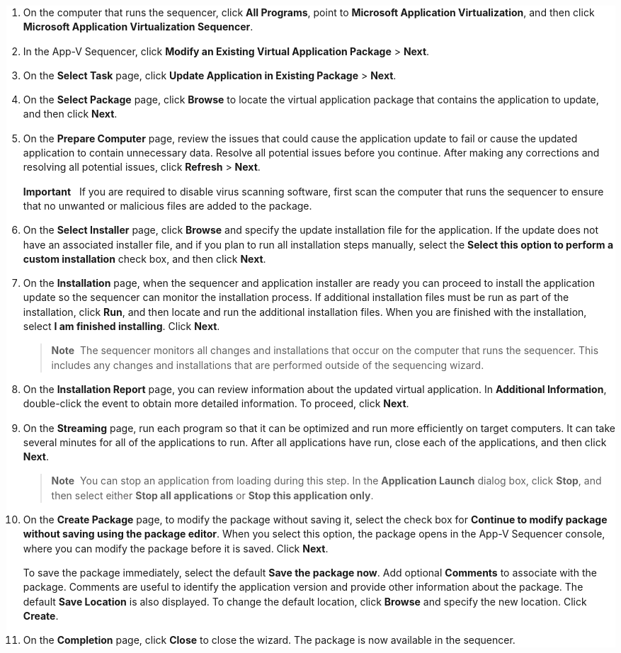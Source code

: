 1.  On the computer that runs the sequencer, click **All Programs**, point to **Microsoft Application Virtualization**, and then click **Microsoft Application Virtualization Sequencer**.

2.  In the App-V Sequencer, click **Modify an Existing Virtual Application Package** &gt; **Next**.

3.  On the **Select Task** page, click **Update Application in Existing Package** &gt; **Next**.

4.  On the **Select Package** page, click **Browse** to locate the virtual application package that contains the application to update, and then click **Next**.

5.  On the **Prepare Computer** page, review the issues that could cause the application update to fail or cause the updated application to contain unnecessary data. Resolve all potential issues before you continue. After making any corrections and resolving all potential issues, click **Refresh** &gt; **Next**.

    **Important**  
    If you are required to disable virus scanning software, first scan the computer that runs the sequencer to ensure that no unwanted or malicious files are added to the package.

6.  On the **Select Installer** page, click **Browse** and specify the update installation file for the application. If the update does not have an associated installer file, and if you plan to run all installation steps manually, select the **Select this option to perform a custom installation** check box, and then click **Next**.

7.  On the **Installation** page, when the sequencer and application installer are ready you can proceed to install the application update so the sequencer can monitor the installation process. If additional installation files must be run as part of the installation, click **Run**, and then locate and run the additional installation files. When you are finished with the installation, select **I am finished installing**. Click **Next**.

    >**Note**&nbsp;&nbsp;The sequencer monitors all changes and installations that occur on the computer that runs the sequencer. This includes any changes and installations that are performed outside of the sequencing wizard.

8.  On the **Installation Report** page, you can review information about the updated virtual application. In **Additional Information**, double-click the event to obtain more detailed information. To proceed, click **Next**.

9.  On the **Streaming** page, run each program so that it can be optimized and run more efficiently on target computers. It can take several minutes for all of the applications to run. After all applications have run, close each of the applications, and then click **Next**.

    >**Note**&nbsp;&nbsp;You can stop an application from loading during this step. In the **Application Launch** dialog box, click **Stop**, and then select either **Stop all applications** or **Stop this application only**.

10. On the **Create Package** page, to modify the package without saving it, select the check box for **Continue to modify package without saving using the package editor**. When you select this option, the package opens in the App-V Sequencer console, where you can modify the package before it is saved. Click **Next**.

    To save the package immediately, select the default **Save the package now**. Add optional **Comments** to associate with the package. Comments are useful to identify the application version and provide other information about the package. The default **Save Location** is also displayed. To change the default location, click **Browse** and specify the new location. Click **Create**.

11. On the **Completion** page, click **Close** to close the wizard. The package is now available in the sequencer.
